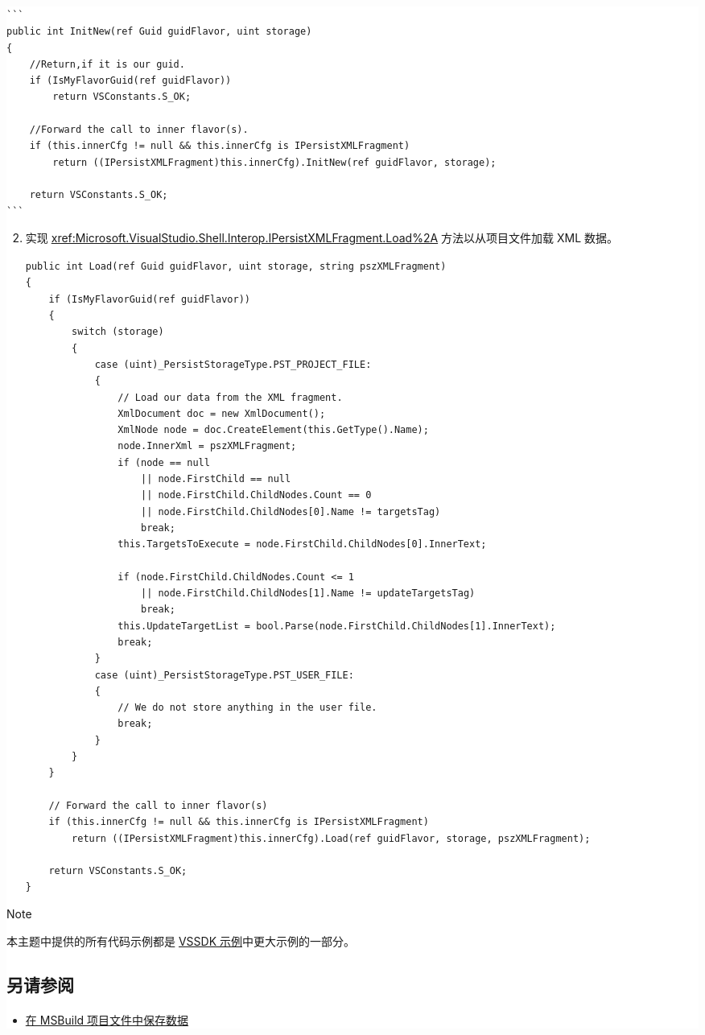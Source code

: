     ```
    public int InitNew(ref Guid guidFlavor, uint storage)
    {
        //Return,if it is our guid.
        if (IsMyFlavorGuid(ref guidFlavor))
            return VSConstants.S_OK;

        //Forward the call to inner flavor(s).
        if (this.innerCfg != null && this.innerCfg is IPersistXMLFragment)
            return ((IPersistXMLFragment)this.innerCfg).InitNew(ref guidFlavor, storage);

        return VSConstants.S_OK;
    ```

2. 实现 <xref:Microsoft.VisualStudio.Shell.Interop.IPersistXMLFragment.Load%2A> 方法以从项目文件加载 XML 数据。

    ```
    public int Load(ref Guid guidFlavor, uint storage, string pszXMLFragment)
    {
        if (IsMyFlavorGuid(ref guidFlavor))
        {
            switch (storage)
            {
                case (uint)_PersistStorageType.PST_PROJECT_FILE:
                {
                    // Load our data from the XML fragment.
                    XmlDocument doc = new XmlDocument();
                    XmlNode node = doc.CreateElement(this.GetType().Name);
                    node.InnerXml = pszXMLFragment;
                    if (node == null
                        || node.FirstChild == null
                        || node.FirstChild.ChildNodes.Count == 0
                        || node.FirstChild.ChildNodes[0].Name != targetsTag)
                        break;
                    this.TargetsToExecute = node.FirstChild.ChildNodes[0].InnerText;

                    if (node.FirstChild.ChildNodes.Count <= 1
                        || node.FirstChild.ChildNodes[1].Name != updateTargetsTag)
                        break;
                    this.UpdateTargetList = bool.Parse(node.FirstChild.ChildNodes[1].InnerText);
                    break;
                }
                case (uint)_PersistStorageType.PST_USER_FILE:
                {
                    // We do not store anything in the user file.
                    break;
                }
            }
        }

        // Forward the call to inner flavor(s)
        if (this.innerCfg != null && this.innerCfg is IPersistXMLFragment)
            return ((IPersistXMLFragment)this.innerCfg).Load(ref guidFlavor, storage, pszXMLFragment);

        return VSConstants.S_OK;
    }
    ```

> [!NOTE]
> 本主题中提供的所有代码示例都是 [VSSDK 示例](https://github.com/Microsoft/VSSDK-Extensibility-Samples)中更大示例的一部分。

## <a name="see-also"></a>另请参阅
- [在 MSBuild 项目文件中保存数据](../extensibility/internals/persisting-data-in-the-msbuild-project-file.md)
